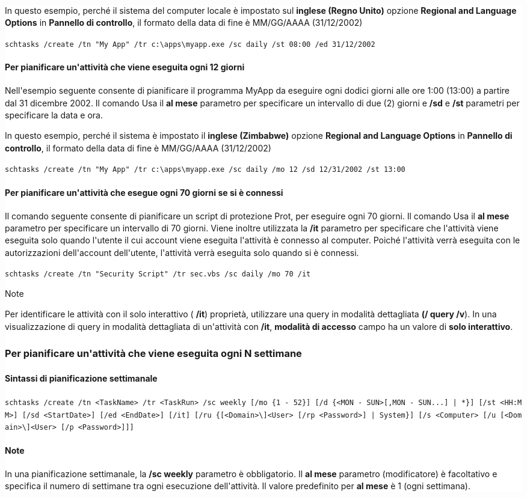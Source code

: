 In questo esempio, perché il sistema del computer locale è impostato sul **inglese (Regno Unito)** opzione **Regional and Language Options** in **Pannello di controllo**, il formato della data di fine è MM/GG/AAAA (31/12/2002)
```
schtasks /create /tn "My App" /tr c:\apps\myapp.exe /sc daily /st 08:00 /ed 31/12/2002
```

#### <a name="to-schedule-a-task-that-runs-every-12-days"></a>Per pianificare un'attività che viene eseguita ogni 12 giorni

Nell'esempio seguente consente di pianificare il programma MyApp da eseguire ogni dodici giorni alle ore 1:00 (13:00) a partire dal 31 dicembre 2002. Il comando Usa il **al mese** parametro per specificare un intervallo di due (2) giorni e **/sd** e **/st** parametri per specificare la data e ora.

In questo esempio, perché il sistema è impostato il **inglese (Zimbabwe)** opzione **Regional and Language Options** in **Pannello di controllo**, il formato della data di fine è MM/GG/AAAA (31/12/2002)
```
schtasks /create /tn "My App" /tr c:\apps\myapp.exe /sc daily /mo 12 /sd 12/31/2002 /st 13:00
```

#### <a name="to-schedule-a-task-that-runs-every-70-days-if-i-am-logged-on"></a>Per pianificare un'attività che esegue ogni 70 giorni se si è connessi

Il comando seguente consente di pianificare un script di protezione Prot, per eseguire ogni 70 giorni. Il comando Usa il **al mese** parametro per specificare un intervallo di 70 giorni. Viene inoltre utilizzata la **/it** parametro per specificare che l'attività viene eseguita solo quando l'utente il cui account viene eseguita l'attività è connesso al computer. Poiché l'attività verrà eseguita con le autorizzazioni dell'account dell'utente, l'attività verrà eseguita solo quando si è connessi.
```
schtasks /create /tn "Security Script" /tr sec.vbs /sc daily /mo 70 /it
```

> [!NOTE]
> Per identificare le attività con il solo interattivo ( **/it**) proprietà, utilizzare una query in modalità dettagliata **(/ query /v**). In una visualizzazione di query in modalità dettagliata di un'attività con **/it**,  **modalità di accesso** campo ha un valore di **solo interattivo**.

### <a name="BKMK_weeks"></a>Per pianificare un'attività che viene eseguita ogni N settimane

#### <a name="weekly-schedule-syntax"></a>Sintassi di pianificazione settimanale

```
schtasks /create /tn <TaskName> /tr <TaskRun> /sc weekly [/mo {1 - 52}] [/d {<MON - SUN>[,MON - SUN...] | *}] [/st <HH:MM>] [/sd <StartDate>] [/ed <EndDate>] [/it] [/ru {[<Domain>\]<User> [/rp <Password>] | System}] [/s <Computer> [/u [<Domain>\]<User> [/p <Password>]]]
```

#### <a name="remarks"></a>Note

In una pianificazione settimanale, la **/sc weekly** parametro è obbligatorio. Il **al mese** parametro (modificatore) è facoltativo e specifica il numero di settimane tra ogni esecuzione dell'attività. Il valore predefinito per **al mese** è 1 (ogni settimana).
